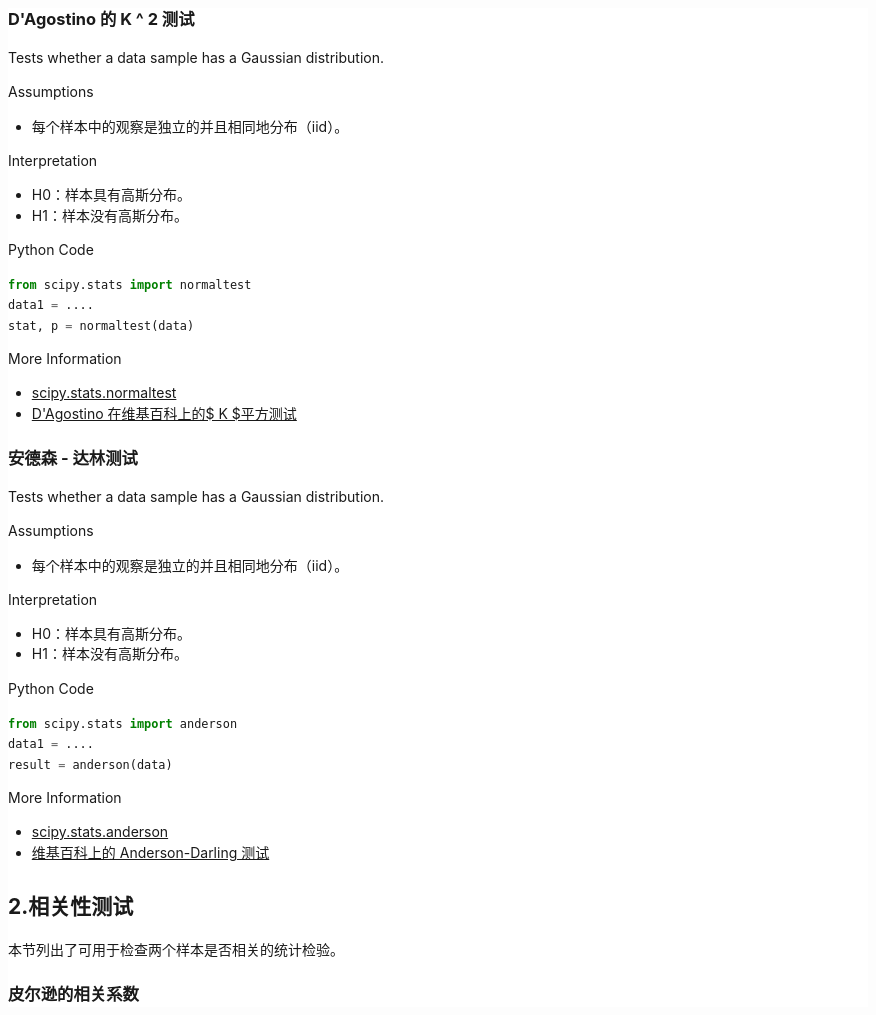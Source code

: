 ### D'Agostino 的 K ^ 2 测试

Tests whether a data sample has a Gaussian distribution.

Assumptions

*   每个样本中的观察是独立的并且相同地分布（iid）。

Interpretation

*   H0：样本具有高斯分布。
*   H1：样本没有高斯分布。

Python Code

```py
from scipy.stats import normaltest
data1 = ....
stat, p = normaltest(data)
```

More Information

*   [scipy.stats.normaltest](https://docs.scipy.org/doc/scipy/reference/generated/scipy.stats.normaltest.html)
*   [D'Agostino 在维基百科上的$ K $平方测试](https://en.wikipedia.org/wiki/D%27Agostino%27s_K-squared_test)

### 安德森 - 达林测试

Tests whether a data sample has a Gaussian distribution.

Assumptions

*   每个样本中的观察是独立的并且相同地分布（iid）。

Interpretation

*   H0：样本具有高斯分布。
*   H1：样本没有高斯分布。

Python Code

```py
from scipy.stats import anderson
data1 = ....
result = anderson(data)
```

More Information

*   [scipy.stats.anderson](https://docs.scipy.org/doc/scipy/reference/generated/scipy.stats.anderson.html)
*   [维基百科上的 Anderson-Darling 测试](https://en.wikipedia.org/wiki/Anderson%E2%80%93Darling_test)

## 2.相关性测试

本节列出了可用于检查两个样本是否相关的统计检验。

### 皮尔逊的相关系数

